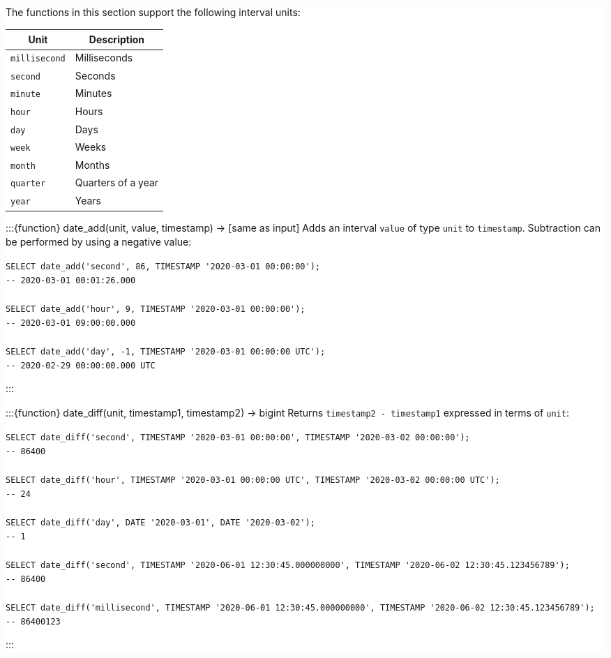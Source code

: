 The functions in this section support the following interval units:

| Unit          | Description        |
| ------------- | ------------------ |
| `millisecond` | Milliseconds       |
| `second`      | Seconds            |
| `minute`      | Minutes            |
| `hour`        | Hours              |
| `day`         | Days               |
| `week`        | Weeks              |
| `month`       | Months             |
| `quarter`     | Quarters of a year |
| `year`        | Years              |

:::{function} date_add(unit, value, timestamp) -> [same as input]
Adds an interval `value` of type `unit` to `timestamp`.
Subtraction can be performed by using a negative value:

```
SELECT date_add('second', 86, TIMESTAMP '2020-03-01 00:00:00');
-- 2020-03-01 00:01:26.000

SELECT date_add('hour', 9, TIMESTAMP '2020-03-01 00:00:00');
-- 2020-03-01 09:00:00.000

SELECT date_add('day', -1, TIMESTAMP '2020-03-01 00:00:00 UTC');
-- 2020-02-29 00:00:00.000 UTC
```
:::

:::{function} date_diff(unit, timestamp1, timestamp2) -> bigint
Returns `timestamp2 - timestamp1` expressed in terms of `unit`:

```
SELECT date_diff('second', TIMESTAMP '2020-03-01 00:00:00', TIMESTAMP '2020-03-02 00:00:00');
-- 86400

SELECT date_diff('hour', TIMESTAMP '2020-03-01 00:00:00 UTC', TIMESTAMP '2020-03-02 00:00:00 UTC');
-- 24

SELECT date_diff('day', DATE '2020-03-01', DATE '2020-03-02');
-- 1

SELECT date_diff('second', TIMESTAMP '2020-06-01 12:30:45.000000000', TIMESTAMP '2020-06-02 12:30:45.123456789');
-- 86400

SELECT date_diff('millisecond', TIMESTAMP '2020-06-01 12:30:45.000000000', TIMESTAMP '2020-06-02 12:30:45.123456789');
-- 86400123
```
:::


[datetimeformat]: http://joda-time.sourceforge.net/apidocs/org/joda/time/format/DateTimeFormat.html
[iso week]: https://wikipedia.org/wiki/ISO_week_date